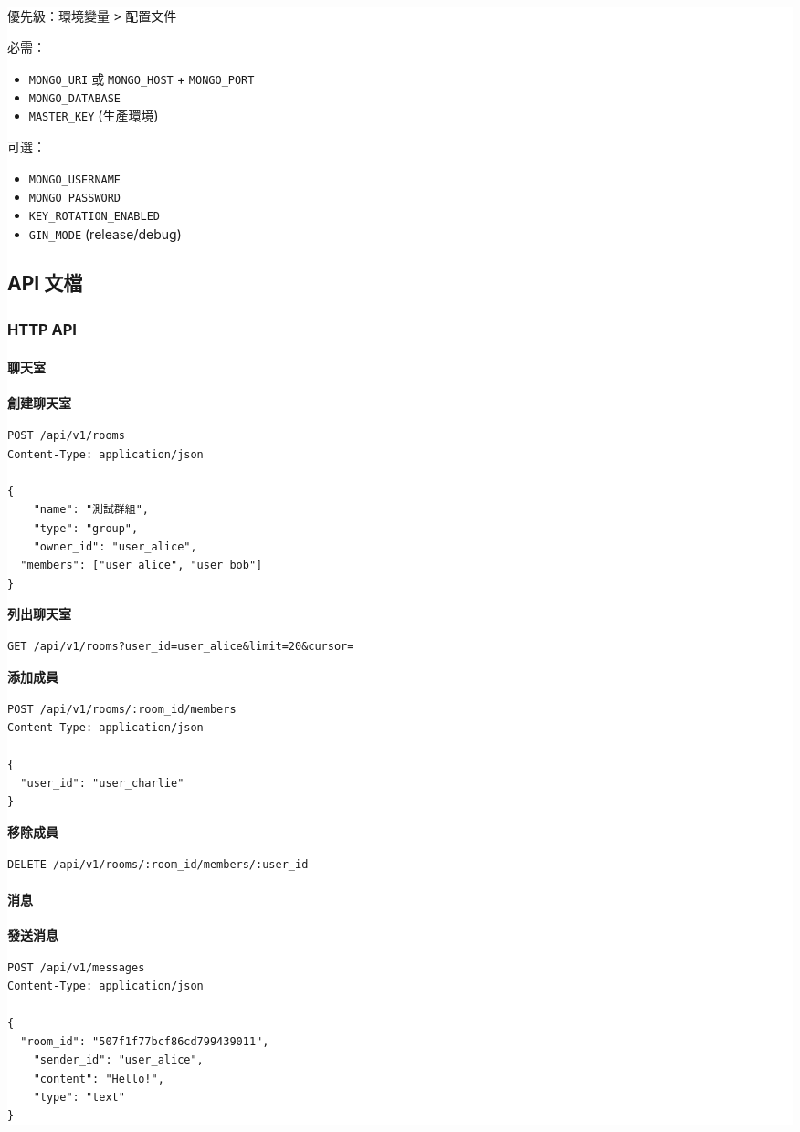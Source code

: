 優先級：環境變量 > 配置文件

必需：
- `MONGO_URI` 或 `MONGO_HOST` + `MONGO_PORT`
- `MONGO_DATABASE`
- `MASTER_KEY` (生產環境)

可選：
- `MONGO_USERNAME`
- `MONGO_PASSWORD`
- `KEY_ROTATION_ENABLED`
- `GIN_MODE` (release/debug)

## API 文檔

### HTTP API

#### 聊天室

**創建聊天室**
```http
POST /api/v1/rooms
Content-Type: application/json

{
    "name": "測試群組",
    "type": "group",
    "owner_id": "user_alice",
  "members": ["user_alice", "user_bob"]
}
```

**列出聊天室**
```http
GET /api/v1/rooms?user_id=user_alice&limit=20&cursor=
```

**添加成員**
```http
POST /api/v1/rooms/:room_id/members
Content-Type: application/json

{
  "user_id": "user_charlie"
}
```

**移除成員**
```http
DELETE /api/v1/rooms/:room_id/members/:user_id
```

#### 消息

**發送消息**
```http
POST /api/v1/messages
Content-Type: application/json

{
  "room_id": "507f1f77bcf86cd799439011",
    "sender_id": "user_alice",
    "content": "Hello!",
    "type": "text"
}
```
